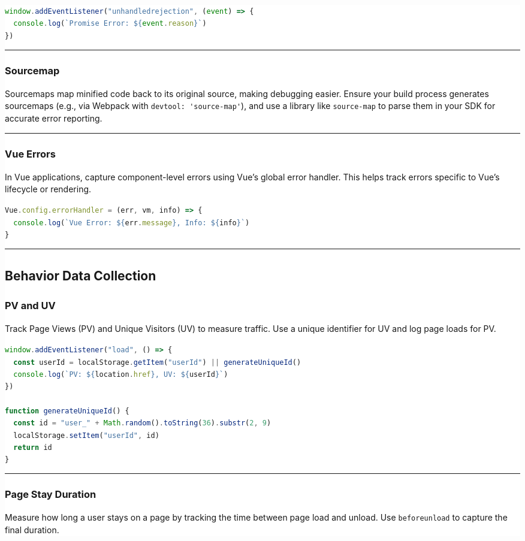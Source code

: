 ```javascript
window.addEventListener("unhandledrejection", (event) => {
  console.log(`Promise Error: ${event.reason}`)
})
```

---

### Sourcemap

Sourcemaps map minified code back to its original source, making debugging easier. Ensure your build process generates sourcemaps (e.g., via Webpack with `devtool: 'source-map'`), and use a library like `source-map` to parse them in your SDK for accurate error reporting.

---

### Vue Errors

In Vue applications, capture component-level errors using Vue’s global error handler. This helps track errors specific to Vue’s lifecycle or rendering.

```javascript
Vue.config.errorHandler = (err, vm, info) => {
  console.log(`Vue Error: ${err.message}, Info: ${info}`)
}
```

---

## Behavior Data Collection

### PV and UV

Track Page Views (PV) and Unique Visitors (UV) to measure traffic. Use a unique identifier for UV and log page loads for PV.

```javascript
window.addEventListener("load", () => {
  const userId = localStorage.getItem("userId") || generateUniqueId()
  console.log(`PV: ${location.href}, UV: ${userId}`)
})

function generateUniqueId() {
  const id = "user_" + Math.random().toString(36).substr(2, 9)
  localStorage.setItem("userId", id)
  return id
}
```

---

### Page Stay Duration

Measure how long a user stays on a page by tracking the time between page load and unload. Use `beforeunload` to capture the final duration.
